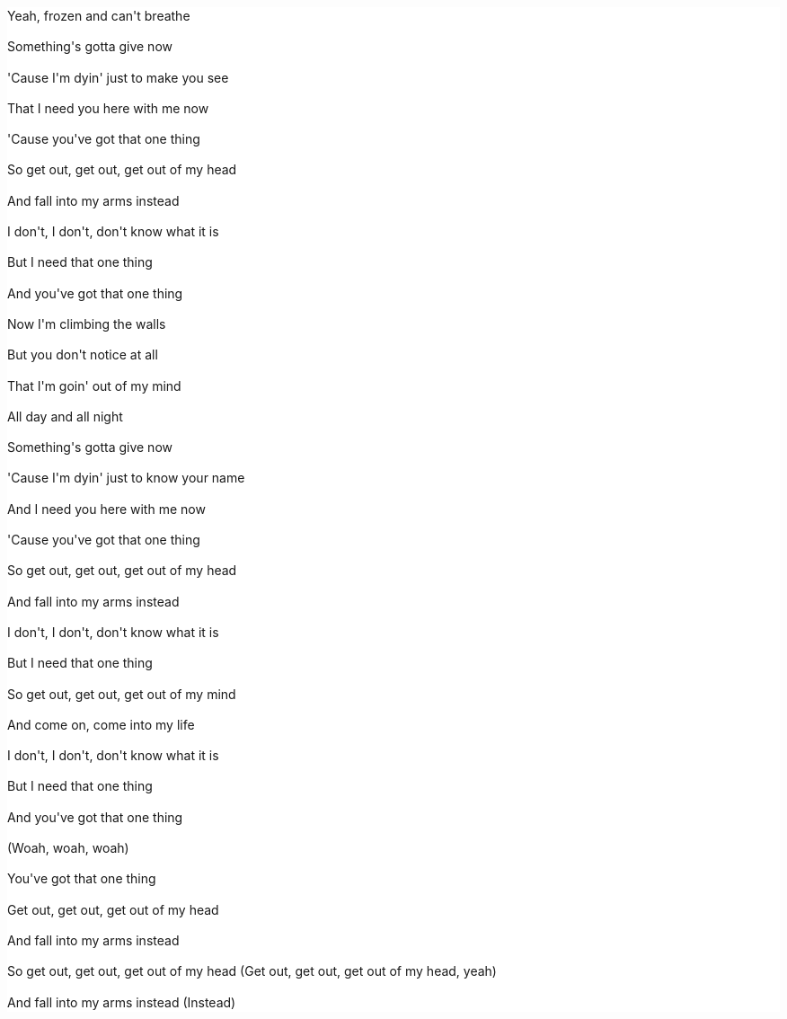 Yeah, frozen and can't breathe

Something's gotta give now

'Cause I'm dyin' just to make you see

That I need you here with me now

'Cause you've got that one thing

So get out, get out, get out of my head

And fall into my arms instead

I don't, I don't, don't know what it is

But I need that one thing

And you've got that one thing

Now I'm climbing the walls

But you don't notice at all

That I'm goin' out of my mind

All day and all night

Something's gotta give now

'Cause I'm dyin' just to know your name

And I need you here with me now

'Cause you've got that one thing

So get out, get out, get out of my head

And fall into my arms instead

I don't, I don't, don't know what it is

But I need that one thing

So get out, get out, get out of my mind

And come on, come into my life

I don't, I don't, don't know what it is

But I need that one thing

And you've got that one thing

(Woah, woah, woah)

You've got that one thing

Get out, get out, get out of my head

And fall into my arms instead

So get out, get out, get out of my head (Get out, get out, get out of my head, yeah)

And fall into my arms instead (Instead)
